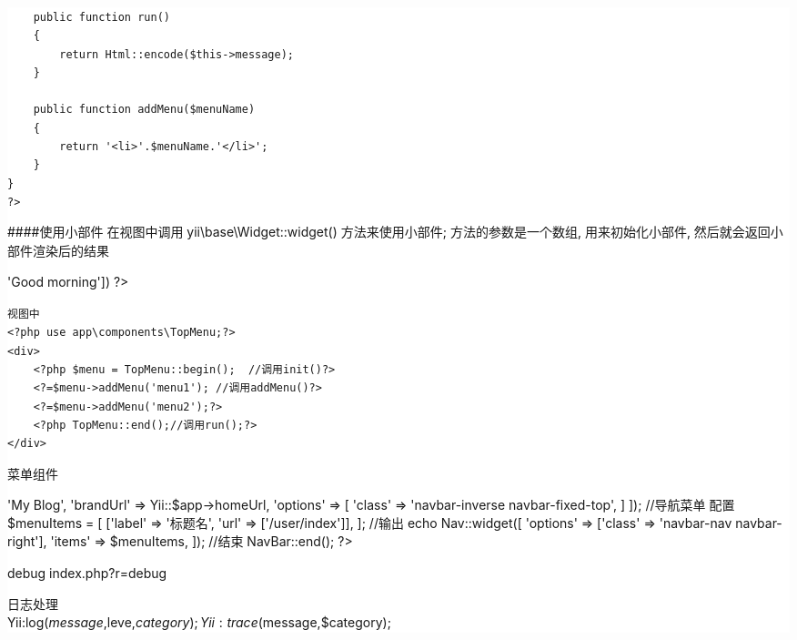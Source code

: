		public function run()
		{
			return Html::encode($this->message);
		}

		public function addMenu($menuName)
		{
			return '<li>'.$menuName.'</li>';
		}
	}
	?>

####使用小部件
在视图中调用 yii\base\Widget::widget() 方法来使用小部件; 方法的参数是一个数组, 用来初始化小部件, 然后就会返回小部件渲染后的结果
<?= Hellowidget::widget(['message' => 'Good morning']) ?>

	视图中
	<?php use app\components\TopMenu;?>
	<div>
		<?php $menu = TopMenu::begin();  //调用init()?> 
		<?=$menu->addMenu('menu1'); //调用addMenu()?>
		<?=$menu->addMenu('menu2');?>
		<?php TopMenu::end();//调用run();?>
	</div>


菜单组件 
<?php
use yii\bootstrap\Navbar;
//开始
NavBar::begin([
	'brandLabel' => 'My Blog',
	'brandUrl' => Yii::$app->homeUrl,
	'options' => [
		'class' => 'navbar-inverse navbar-fixed-top',
	]
]);
//导航菜单 配置
$menuItems = [
	['label' => '标题名', 'url' => ['/user/index']],
];
//输出
echo Nav::widget([
	'options' => ['class' => 'navbar-nav navbar-right'],
	'items' => $menuItems,
]);
//结束
NavBar::end();
?>
	



debug	index.php?r=debug
	
日志处理	
Yii:log($message,$leve,$category);
Yii:trace($message,$category);
